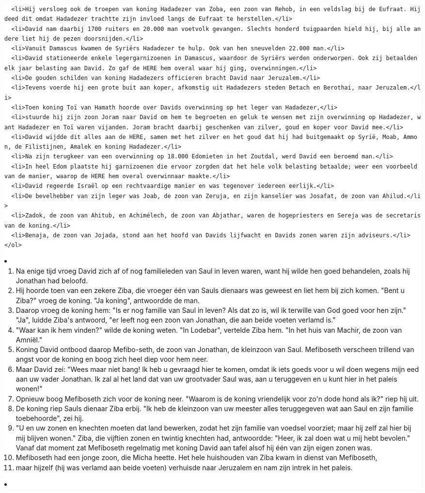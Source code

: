       <li>Hij versloeg ook de troepen van koning Hadadezer van Zoba, een zoon van Rehob, in een veldslag bij de Eufraat. Hij deed dit omdat Hadadezer trachtte zijn invloed langs de Eufraat te herstellen.</li>
      <li>David nam daarbij 1700 ruiters en 20.000 man voetvolk gevangen. Slechts honderd tuigpaarden hield hij, bij alle andere liet hij de pezen doorsnijden.</li>
      <li>Vanuit Damascus kwamen de Syriërs Hadadezer te hulp. Ook van hen sneuvelden 22.000 man.</li>
      <li>David stationeerde enkele legergarnizoenen in Damascus, waardoor de Syriërs werden onderworpen. Ook zij betaalden elk jaar belasting aan David. Zo gaf de HERE hem overal waar hij ging, overwinningen.</li>
      <li>De gouden schilden van koning Hadadezers officieren bracht David naar Jeruzalem.</li>
      <li>Tevens voerde hij een grote buit aan koper, afkomstig uit Hadadezers steden Betach en Berothai, naar Jeruzalem.</li>
      <li>Toen koning Toï van Hamath hoorde over Davids overwinning op het leger van Hadadezer,</li>
      <li>stuurde hij zijn zoon Joram naar David om hem te begroeten en geluk te wensen met zijn overwinning op Hadadezer, want Hadadezer en Toï waren vijanden. Joram bracht daarbij geschenken van zilver, goud en koper voor David mee.</li>
      <li>David wijdde dit alles aan de HERE, samen met het zilver en het goud dat hij had buitgemaakt op Syrië, Moab, Ammon, de Filistijnen, Amalek en koning Hadadezer.</li>
      <li>Na zijn terugkeer van een overwinning op 18.000 Edomieten in het Zoutdal, werd David een beroemd man.</li>
      <li>In heel Edom plaatste hij garnizoenen die ervoor zorgden dat het hele volk belasting betaalde; weer een voorbeeld van de manier, waarop de HERE hem overal overwinnaar maakte.</li>
      <li>David regeerde Israël op een rechtvaardige manier en was tegenover iedereen eerlijk.</li>
      <li>De bevelhebber van zijn leger was Joab, de zoon van Zeruja, en zijn kanselier was Josafat, de zoon van Ahilud.</li>
      <li>Zadok, de zoon van Ahitub, en Achimélech, de zoon van Abjathar, waren de hogepriesters en Sereja was de secretaris van de koning.</li>
      <li>Benaja, de zoon van Jojada, stond aan het hoofd van Davids lijfwacht en Davids zonen waren zijn adviseurs.</li>
    </ol>
  </li>
  <li>
    <ol>
      <li>Na enige tijd vroeg David zich af of nog familieleden van Saul in leven waren, want hij wilde hen goed behandelen, zoals hij Jonathan had beloofd.</li>
      <li>Hij hoorde toen van een zekere Ziba, die vroeger één van Sauls dienaars was geweest en liet hem bij zich komen. "Bent u Ziba?" vroeg de koning. "Ja koning", antwoordde de man.</li>
      <li>Daarop vroeg de koning hem: "Is er nog familie van Saul in leven? Als dat zo is, wil ik terwille van God goed voor hen zijn." "Ja", luidde Ziba's antwoord, "er leeft nog een zoon van Jonathan, die aan beide voeten verlamd is."</li>
      <li>"Waar kan ik hem vinden?" wilde de koning weten. "In Lodebar", vertelde Ziba hem. "In het huis van Machir, de zoon van Amniël."</li>
      <li>Koning David ontbood daarop Mefibo-seth, de zoon van Jonathan, de kleinzoon van Saul. Mefiboseth verscheen trillend van angst voor de koning en boog zich heel diep voor hem neer.</li>
      <li>Maar David zei: "Wees maar niet bang! Ik heb u gevraagd hier te komen, omdat ik iets goeds voor u wil doen wegens mijn eed aan uw vader Jonathan. Ik zal al het land dat van uw grootvader Saul was, aan u teruggeven en u kunt hier in het paleis wonen!"</li>
      <li>Opnieuw boog Mefiboseth zich voor de koning neer. "Waarom is de koning vriendelijk voor zo'n dode hond als ik?" riep hij uit.</li>
      <li>De koning riep Sauls dienaar Ziba erbij. "Ik heb de kleinzoon van uw meester alles teruggegeven wat aan Saul en zijn familie toebehoorde", zei hij.</li>
      <li>"U en uw zonen en knechten moeten dat land bewerken, zodat het zijn familie van voedsel voorziet; maar hij zelf zal hier bij mij blijven wonen." Ziba, die vijftien zonen en twintig knechten had, antwoordde: "Heer, ik zal doen wat u mij hebt bevolen." Vanaf dat moment zat Mefiboseth regelmatig met koning David aan tafel alsof hij één van zijn eigen zonen was.</li>
      <li>Mefiboseth had een jonge zoon, die Micha heette. Het hele huishouden van Ziba kwam in dienst van Mefiboseth,</li>
      <li>maar hijzelf (hij was verlamd aan beide voeten) verhuisde naar Jeruzalem en nam zijn intrek in het paleis.</li>
    </ol>
  </li>
  <li>
    <ol>